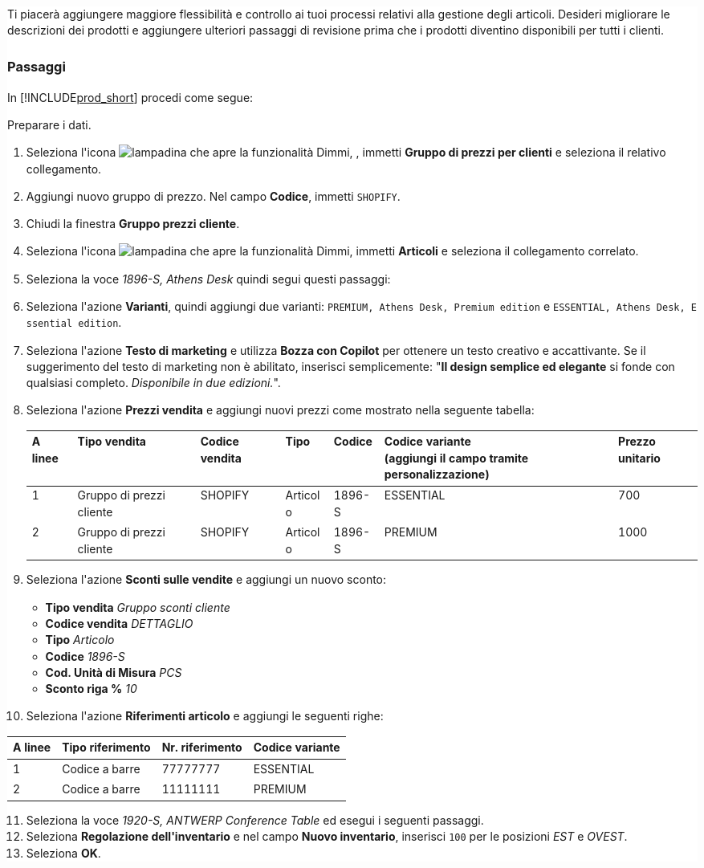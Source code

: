 Ti piacerà aggiungere maggiore flessibilità e controllo ai tuoi processi relativi alla gestione degli articoli. Desideri migliorare le descrizioni dei prodotti e aggiungere ulteriori passaggi di revisione prima che i prodotti diventino disponibili per tutti i clienti.

### <a name="steps-1"></a>Passaggi

In [!INCLUDE[prod_short](../includes/prod_short.md)] procedi come segue:

Preparare i dati.

1. Seleziona l'icona ![lampadina che apre la funzionalità Dimmi](../media/ui-search/search_small.png "Informazioni sull'operazione che si desidera eseguire"), , immetti **Gruppo di prezzi per clienti** e seleziona il relativo collegamento.
2. Aggiungi nuovo gruppo di prezzo. Nel campo **Codice**, immetti `SHOPIFY`.
3. Chiudi la finestra **Gruppo prezzi cliente**.
4. Seleziona l'icona ![lampadina che apre la funzionalità Dimmi](../media/ui-search/search_small.png "Informazioni sull'operazione che si desidera eseguire"), immetti **Articoli** e seleziona il collegamento correlato.
5. Seleziona la voce *1896-S, Athens Desk* quindi segui questi passaggi:

6. Seleziona l'azione **Varianti**, quindi aggiungi due varianti: `PREMIUM, Athens Desk, Premium edition` e `ESSENTIAL, Athens Desk, Essential edition`.
7. Seleziona l'azione **Testo di marketing** e utilizza  **Bozza con Copilot** per ottenere un testo creativo e accattivante. Se il suggerimento del testo di marketing non è abilitato, inserisci semplicemente: "**Il design semplice ed elegante** si fonde con qualsiasi completo. *Disponibile in due edizioni.*". 
8. Seleziona l'azione **Prezzi vendita** e aggiungi nuovi prezzi come mostrato nella seguente tabella:

   |A linee|Tipo vendita|Codice vendita|Tipo|Codice|Codice variante<br>(aggiungi il campo tramite personalizzazione)|Prezzo unitario|
   |------|------------|------------|------------|----------------|------------|------------|
   |1|Gruppo di prezzi cliente|SHOPIFY|Articolo|1896-S|ESSENTIAL|700|
   |2|Gruppo di prezzi cliente|SHOPIFY|Articolo|1896-S|PREMIUM|1000|

9. Seleziona l'azione **Sconti sulle vendite** e aggiungi un nuovo sconto:

   * **Tipo vendita** *Gruppo sconti cliente*
   * **Codice vendita** *DETTAGLIO*
   * **Tipo** *Articolo*
   * **Codice** *1896-S*
   * **Cod. Unità di Misura** *PCS*
   * **Sconto riga %** *10*

10. Seleziona l'azione **Riferimenti articolo** e aggiungi le seguenti righe:

   |A linee|Tipo riferimento|Nr. riferimento|Codice variante|
   |------|------------|------------|------------|
   |1|Codice a barre|77777777|ESSENTIAL|
   |2|Codice a barre|11111111|PREMIUM|

11. Seleziona la voce *1920-S, ANTWERP Conference Table* ed esegui i seguenti passaggi.
12. Seleziona **Regolazione dell'inventario** e nel campo **Nuovo inventario**, inserisci `100` per le posizioni *EST* e *OVEST*. 
13. Seleziona **OK**.

